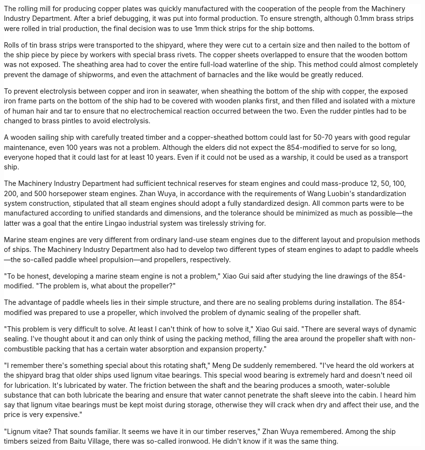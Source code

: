 The rolling mill for producing copper plates was quickly manufactured with the cooperation of the people from the Machinery Industry Department. After a brief debugging, it was put into formal production. To ensure strength, although 0.1mm brass strips were rolled in trial production, the final decision was to use 1mm thick strips for the ship bottoms.

Rolls of tin brass strips were transported to the shipyard, where they were cut to a certain size and then nailed to the bottom of the ship piece by piece by workers with special brass rivets. The copper sheets overlapped to ensure that the wooden bottom was not exposed. The sheathing area had to cover the entire full-load waterline of the ship. This method could almost completely prevent the damage of shipworms, and even the attachment of barnacles and the like would be greatly reduced.

To prevent electrolysis between copper and iron in seawater, when sheathing the bottom of the ship with copper, the exposed iron frame parts on the bottom of the ship had to be covered with wooden planks first, and then filled and isolated with a mixture of human hair and tar to ensure that no electrochemical reaction occurred between the two. Even the rudder pintles had to be changed to brass pintles to avoid electrolysis.

A wooden sailing ship with carefully treated timber and a copper-sheathed bottom could last for 50-70 years with good regular maintenance, even 100 years was not a problem. Although the elders did not expect the 854-modified to serve for so long, everyone hoped that it could last for at least 10 years. Even if it could not be used as a warship, it could be used as a transport ship.

The Machinery Industry Department had sufficient technical reserves for steam engines and could mass-produce 12, 50, 100, 200, and 500 horsepower steam engines. Zhan Wuya, in accordance with the requirements of Wang Luobin's standardization system construction, stipulated that all steam engines should adopt a fully standardized design. All common parts were to be manufactured according to unified standards and dimensions, and the tolerance should be minimized as much as possible—the latter was a goal that the entire Lingao industrial system was tirelessly striving for.

Marine steam engines are very different from ordinary land-use steam engines due to the different layout and propulsion methods of ships. The Machinery Industry Department also had to develop two different types of steam engines to adapt to paddle wheels—the so-called paddle wheel propulsion—and propellers, respectively.

"To be honest, developing a marine steam engine is not a problem," Xiao Gui said after studying the line drawings of the 854-modified. "The problem is, what about the propeller?"

The advantage of paddle wheels lies in their simple structure, and there are no sealing problems during installation. The 854-modified was prepared to use a propeller, which involved the problem of dynamic sealing of the propeller shaft.

"This problem is very difficult to solve. At least I can't think of how to solve it," Xiao Gui said. "There are several ways of dynamic sealing. I've thought about it and can only think of using the packing method, filling the area around the propeller shaft with non-combustible packing that has a certain water absorption and expansion property."

"I remember there's something special about this rotating shaft," Meng De suddenly remembered. "I've heard the old workers at the shipyard brag that older ships used lignum vitae bearings. This special wood bearing is extremely hard and doesn't need oil for lubrication. It's lubricated by water. The friction between the shaft and the bearing produces a smooth, water-soluble substance that can both lubricate the bearing and ensure that water cannot penetrate the shaft sleeve into the cabin. I heard him say that lignum vitae bearings must be kept moist during storage, otherwise they will crack when dry and affect their use, and the price is very expensive."

"Lignum vitae? That sounds familiar. It seems we have it in our timber reserves," Zhan Wuya remembered. Among the ship timbers seized from Baitu Village, there was so-called ironwood. He didn't know if it was the same thing.